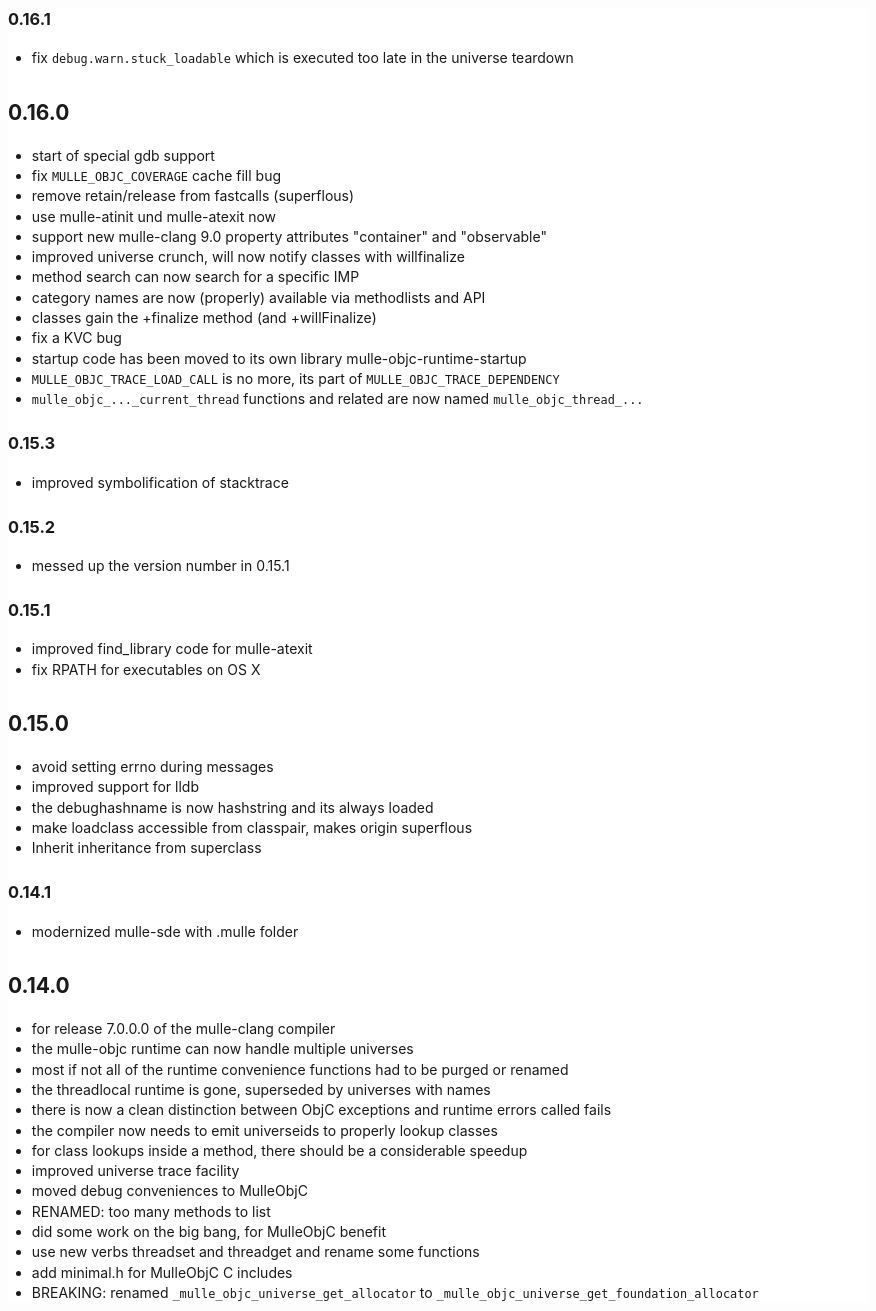 
### 0.16.1

* fix `debug.warn.stuck_loadable` which is executed too late in the universe teardown

## 0.16.0

* start of special gdb support
* fix `MULLE_OBJC_COVERAGE` cache fill bug
* remove retain/release from fastcalls (superflous)
* use mulle-atinit und mulle-atexit now
* support new mulle-clang 9.0 property attributes "container" and "observable"
* improved universe crunch, will now notify classes with willfinalize
* method search can now search for a specific IMP
* category names are now (properly) available via methodlists and API
* classes gain the +finalize method (and +willFinalize)
* fix a KVC bug
* startup code has been moved to its own library mulle-objc-runtime-startup
* `MULLE_OBJC_TRACE_LOAD_CALL` is no more, its part of `MULLE_OBJC_TRACE_DEPENDENCY`
* `mulle_objc_..._current_thread` functions and related are now named `mulle_objc_thread_...`


### 0.15.3

* improved symbolification of stacktrace

### 0.15.2

* messed up the version number in 0.15.1

### 0.15.1

* improved find_library code for mulle-atexit
* fix RPATH for executables on OS X

## 0.15.0

* avoid setting errno during messages
* improved support for lldb
* the debughashname is now hashstring and its always loaded
* make loadclass accessible from classpair, makes origin superflous
* Inherit inheritance from superclass


### 0.14.1

* modernized mulle-sde with .mulle folder

## 0.14.0

* for release 7.0.0.0 of the mulle-clang compiler
* the mulle-objc runtime can now handle multiple universes
* most if not all of the runtime convenience functions had to be purged or renamed
* the threadlocal runtime is gone, superseded by universes with names
* there is now a clean distinction between ObjC exceptions and runtime errors called fails
* the compiler now needs to emit universeids to properly lookup classes
* for class lookups inside a method, there should be a considerable speedup
* improved universe trace facility
* moved debug conveniences to MulleObjC
* RENAMED: too many methods to list
* did some work on the big bang, for MulleObjC benefit
* use new verbs threadset and threadget and rename some functions
* add minimal.h for MulleObjC C includes
* BREAKING: renamed `_mulle_objc_universe_get_allocator` to `_mulle_objc_universe_get_foundation_allocator`